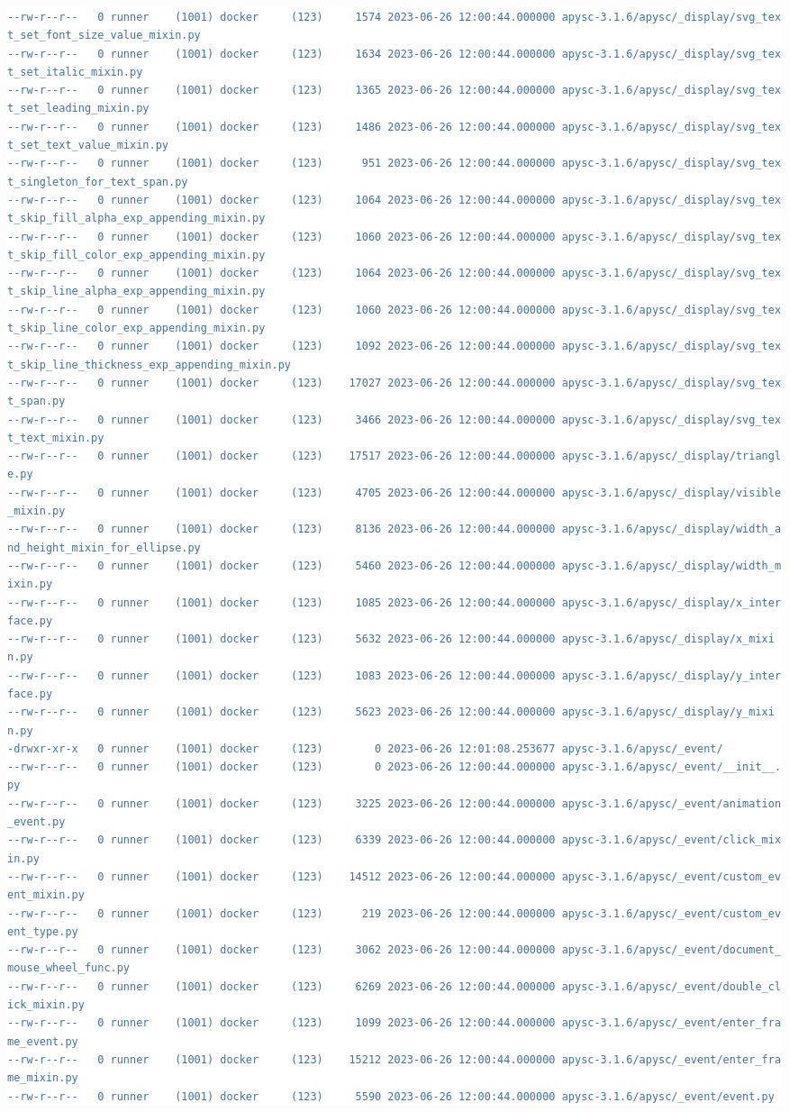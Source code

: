 ```diff
--rw-r--r--   0 runner    (1001) docker     (123)     1574 2023-06-26 12:00:44.000000 apysc-3.1.6/apysc/_display/svg_text_set_font_size_value_mixin.py
--rw-r--r--   0 runner    (1001) docker     (123)     1634 2023-06-26 12:00:44.000000 apysc-3.1.6/apysc/_display/svg_text_set_italic_mixin.py
--rw-r--r--   0 runner    (1001) docker     (123)     1365 2023-06-26 12:00:44.000000 apysc-3.1.6/apysc/_display/svg_text_set_leading_mixin.py
--rw-r--r--   0 runner    (1001) docker     (123)     1486 2023-06-26 12:00:44.000000 apysc-3.1.6/apysc/_display/svg_text_set_text_value_mixin.py
--rw-r--r--   0 runner    (1001) docker     (123)      951 2023-06-26 12:00:44.000000 apysc-3.1.6/apysc/_display/svg_text_singleton_for_text_span.py
--rw-r--r--   0 runner    (1001) docker     (123)     1064 2023-06-26 12:00:44.000000 apysc-3.1.6/apysc/_display/svg_text_skip_fill_alpha_exp_appending_mixin.py
--rw-r--r--   0 runner    (1001) docker     (123)     1060 2023-06-26 12:00:44.000000 apysc-3.1.6/apysc/_display/svg_text_skip_fill_color_exp_appending_mixin.py
--rw-r--r--   0 runner    (1001) docker     (123)     1064 2023-06-26 12:00:44.000000 apysc-3.1.6/apysc/_display/svg_text_skip_line_alpha_exp_appending_mixin.py
--rw-r--r--   0 runner    (1001) docker     (123)     1060 2023-06-26 12:00:44.000000 apysc-3.1.6/apysc/_display/svg_text_skip_line_color_exp_appending_mixin.py
--rw-r--r--   0 runner    (1001) docker     (123)     1092 2023-06-26 12:00:44.000000 apysc-3.1.6/apysc/_display/svg_text_skip_line_thickness_exp_appending_mixin.py
--rw-r--r--   0 runner    (1001) docker     (123)    17027 2023-06-26 12:00:44.000000 apysc-3.1.6/apysc/_display/svg_text_span.py
--rw-r--r--   0 runner    (1001) docker     (123)     3466 2023-06-26 12:00:44.000000 apysc-3.1.6/apysc/_display/svg_text_text_mixin.py
--rw-r--r--   0 runner    (1001) docker     (123)    17517 2023-06-26 12:00:44.000000 apysc-3.1.6/apysc/_display/triangle.py
--rw-r--r--   0 runner    (1001) docker     (123)     4705 2023-06-26 12:00:44.000000 apysc-3.1.6/apysc/_display/visible_mixin.py
--rw-r--r--   0 runner    (1001) docker     (123)     8136 2023-06-26 12:00:44.000000 apysc-3.1.6/apysc/_display/width_and_height_mixin_for_ellipse.py
--rw-r--r--   0 runner    (1001) docker     (123)     5460 2023-06-26 12:00:44.000000 apysc-3.1.6/apysc/_display/width_mixin.py
--rw-r--r--   0 runner    (1001) docker     (123)     1085 2023-06-26 12:00:44.000000 apysc-3.1.6/apysc/_display/x_interface.py
--rw-r--r--   0 runner    (1001) docker     (123)     5632 2023-06-26 12:00:44.000000 apysc-3.1.6/apysc/_display/x_mixin.py
--rw-r--r--   0 runner    (1001) docker     (123)     1083 2023-06-26 12:00:44.000000 apysc-3.1.6/apysc/_display/y_interface.py
--rw-r--r--   0 runner    (1001) docker     (123)     5623 2023-06-26 12:00:44.000000 apysc-3.1.6/apysc/_display/y_mixin.py
-drwxr-xr-x   0 runner    (1001) docker     (123)        0 2023-06-26 12:01:08.253677 apysc-3.1.6/apysc/_event/
--rw-r--r--   0 runner    (1001) docker     (123)        0 2023-06-26 12:00:44.000000 apysc-3.1.6/apysc/_event/__init__.py
--rw-r--r--   0 runner    (1001) docker     (123)     3225 2023-06-26 12:00:44.000000 apysc-3.1.6/apysc/_event/animation_event.py
--rw-r--r--   0 runner    (1001) docker     (123)     6339 2023-06-26 12:00:44.000000 apysc-3.1.6/apysc/_event/click_mixin.py
--rw-r--r--   0 runner    (1001) docker     (123)    14512 2023-06-26 12:00:44.000000 apysc-3.1.6/apysc/_event/custom_event_mixin.py
--rw-r--r--   0 runner    (1001) docker     (123)      219 2023-06-26 12:00:44.000000 apysc-3.1.6/apysc/_event/custom_event_type.py
--rw-r--r--   0 runner    (1001) docker     (123)     3062 2023-06-26 12:00:44.000000 apysc-3.1.6/apysc/_event/document_mouse_wheel_func.py
--rw-r--r--   0 runner    (1001) docker     (123)     6269 2023-06-26 12:00:44.000000 apysc-3.1.6/apysc/_event/double_click_mixin.py
--rw-r--r--   0 runner    (1001) docker     (123)     1099 2023-06-26 12:00:44.000000 apysc-3.1.6/apysc/_event/enter_frame_event.py
--rw-r--r--   0 runner    (1001) docker     (123)    15212 2023-06-26 12:00:44.000000 apysc-3.1.6/apysc/_event/enter_frame_mixin.py
--rw-r--r--   0 runner    (1001) docker     (123)     5590 2023-06-26 12:00:44.000000 apysc-3.1.6/apysc/_event/event.py
```